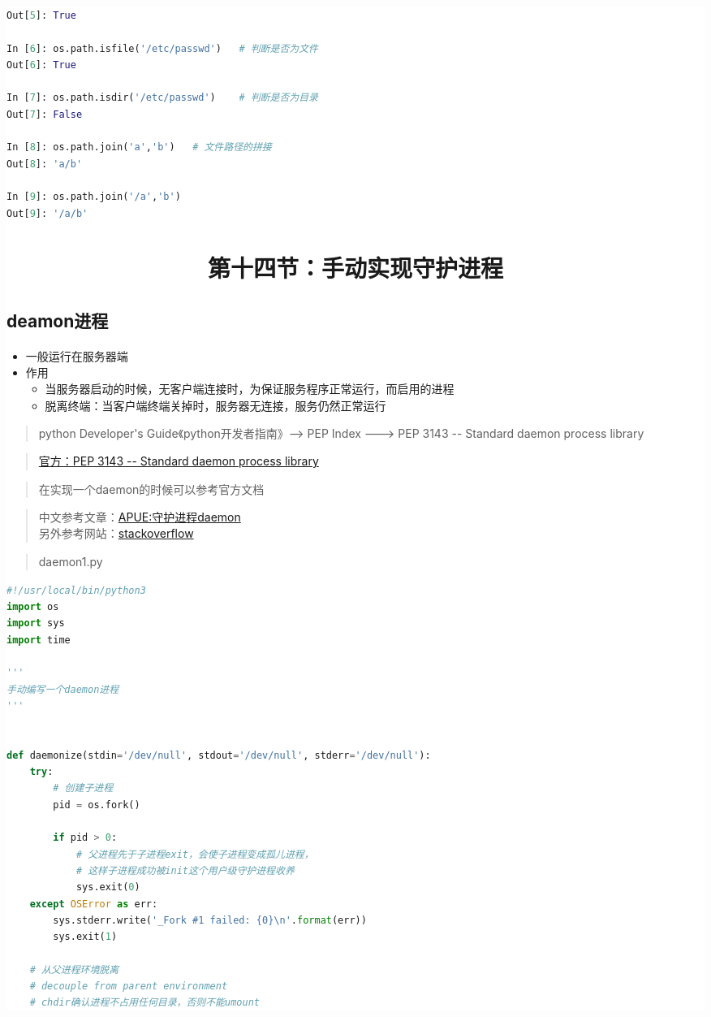```python
Out[5]: True

In [6]: os.path.isfile('/etc/passwd')   # 判断是否为文件
Out[6]: True

In [7]: os.path.isdir('/etc/passwd')    # 判断是否为目录
Out[7]: False

In [8]: os.path.join('a','b')   # 文件路径的拼接
Out[8]: 'a/b'

In [9]: os.path.join('/a','b')
Out[9]: '/a/b'

```

# <center>第十四节：手动实现守护进程</center>

## deamon进程
- 一般运行在服务器端
- 作用
    - 当服务器启动的时候，无客户端连接时，为保证服务程序正常运行，而启用的进程
    - 脱离终端：当客户端终端关掉时，服务器无连接，服务仍然正常运行

> python Developer's Guide《python开发者指南》--> PEP Index ---> PEP 3143 -- Standard daemon process library 

> [官方：PEP 3143 -- Standard daemon process library](https://www.python.org/dev/peps/pep-3143/)

> 在实现一个daemon的时候可以参考官方文档

> 中文参考文章：[APUE:守护进程daemon](https://www.jianshu.com/p/fbe51e1147af)
> <br>另外参考网站：[stackoverflow](https://stackoverflow.com/questions/473620/how-do-you-create-a-daemon-in-python)

> daemon1.py

```python
#!/usr/local/bin/python3
import os
import sys
import time

'''
手动编写一个daemon进程
'''


def daemonize(stdin='/dev/null', stdout='/dev/null', stderr='/dev/null'):
    try:
        # 创建子进程
        pid = os.fork()

        if pid > 0:
            # 父进程先于子进程exit，会使子进程变成孤儿进程，
            # 这样子进程成功被init这个用户级守护进程收养
            sys.exit(0)
    except OSError as err:
        sys.stderr.write('_Fork #1 failed: {0}\n'.format(err))
        sys.exit(1)

    # 从父进程环境脱离
    # decouple from parent environment
    # chdir确认进程不占用任何目录，否则不能umount
```
